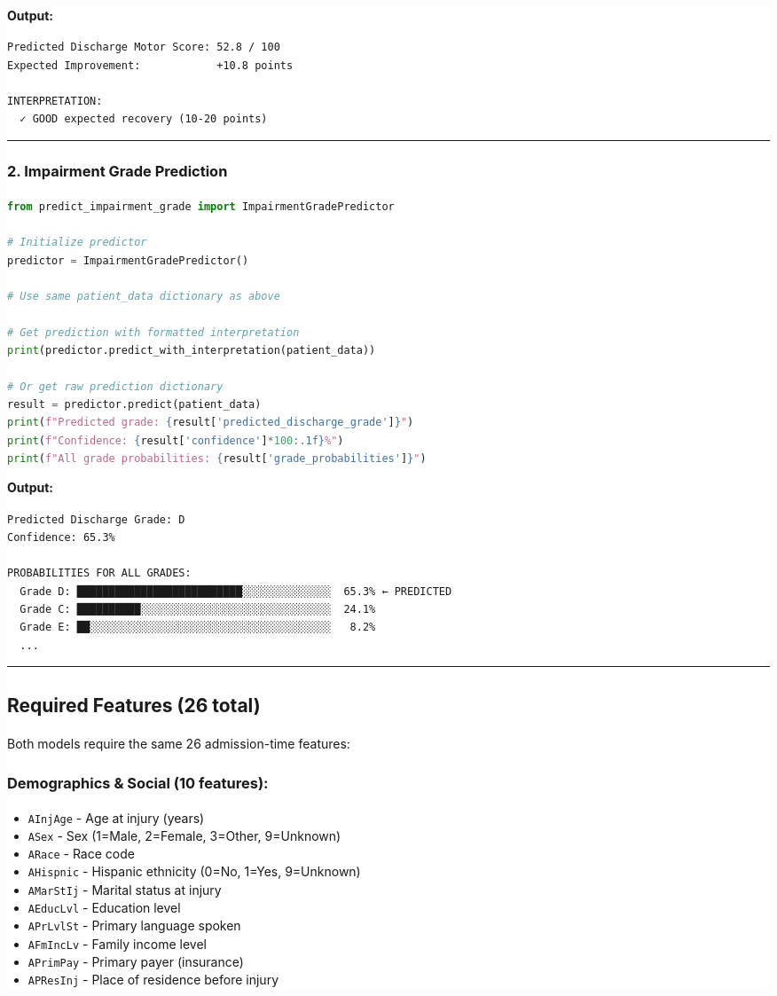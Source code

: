 
**Output:**
```
Predicted Discharge Motor Score: 52.8 / 100
Expected Improvement:            +10.8 points

INTERPRETATION:
  ✓ GOOD expected recovery (10-20 points)
```

---

### 2. Impairment Grade Prediction

```python
from predict_impairment_grade import ImpairmentGradePredictor

# Initialize predictor
predictor = ImpairmentGradePredictor()

# Use same patient_data dictionary as above

# Get prediction with formatted interpretation
print(predictor.predict_with_interpretation(patient_data))

# Or get raw prediction dictionary
result = predictor.predict(patient_data)
print(f"Predicted grade: {result['predicted_discharge_grade']}")
print(f"Confidence: {result['confidence']*100:.1f}%")
print(f"All grade probabilities: {result['grade_probabilities']}")
```

**Output:**
```
Predicted Discharge Grade: D
Confidence: 65.3%

PROBABILITIES FOR ALL GRADES:
  Grade D: ██████████████████████████░░░░░░░░░░░░░░  65.3% ← PREDICTED
  Grade C: ██████████░░░░░░░░░░░░░░░░░░░░░░░░░░░░░░  24.1%
  Grade E: ██░░░░░░░░░░░░░░░░░░░░░░░░░░░░░░░░░░░░░░   8.2%
  ...
```

---

## Required Features (26 total)

Both models require the same 26 admission-time features:

### Demographics & Social (10 features):
- `AInjAge` - Age at injury (years)
- `ASex` - Sex (1=Male, 2=Female, 3=Other, 9=Unknown)
- `ARace` - Race code
- `AHispnic` - Hispanic ethnicity (0=No, 1=Yes, 9=Unknown)
- `AMarStIj` - Marital status at injury
- `AEducLvl` - Education level
- `APrLvlSt` - Primary language spoken
- `AFmIncLv` - Family income level
- `APrimPay` - Primary payer (insurance)
- `APResInj` - Place of residence before injury
